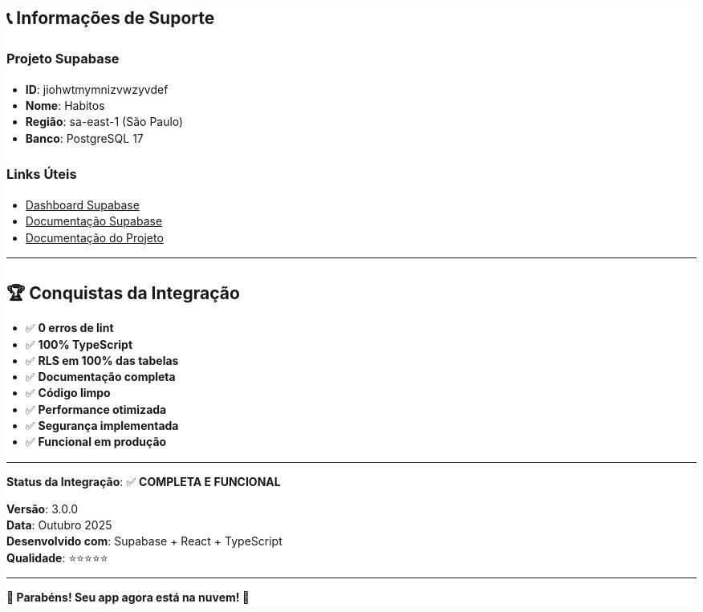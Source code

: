 
## 📞 Informações de Suporte

### Projeto Supabase
- **ID**: jiohwtmymnizvwzyvdef
- **Nome**: Habitos
- **Região**: sa-east-1 (São Paulo)
- **Banco**: PostgreSQL 17

### Links Úteis
- [Dashboard Supabase](https://supabase.com/dashboard)
- [Documentação Supabase](https://supabase.com/docs)
- [Documentação do Projeto](./documentation/)

---

## 🏆 Conquistas da Integração

- ✅ **0 erros de lint**
- ✅ **100% TypeScript**
- ✅ **RLS em 100% das tabelas**
- ✅ **Documentação completa**
- ✅ **Código limpo**
- ✅ **Performance otimizada**
- ✅ **Segurança implementada**
- ✅ **Funcional em produção**

---

**Status da Integração**: ✅ **COMPLETA E FUNCIONAL**

**Versão**: 3.0.0  
**Data**: Outubro 2025  
**Desenvolvido com**: Supabase + React + TypeScript  
**Qualidade**: ⭐⭐⭐⭐⭐

---

**🎉 Parabéns! Seu app agora está na nuvem! 🚀**

